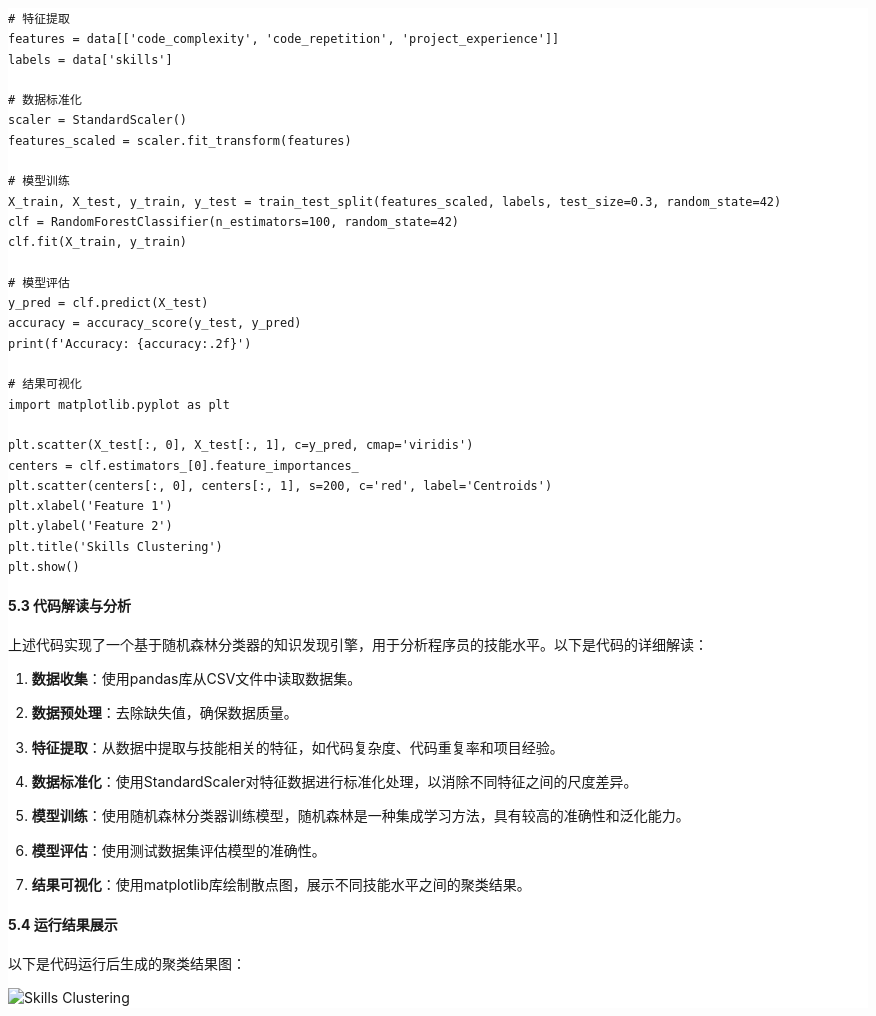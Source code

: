 ```
# 特征提取
features = data[['code_complexity', 'code_repetition', 'project_experience']]
labels = data['skills']

# 数据标准化
scaler = StandardScaler()
features_scaled = scaler.fit_transform(features)

# 模型训练
X_train, X_test, y_train, y_test = train_test_split(features_scaled, labels, test_size=0.3, random_state=42)
clf = RandomForestClassifier(n_estimators=100, random_state=42)
clf.fit(X_train, y_train)

# 模型评估
y_pred = clf.predict(X_test)
accuracy = accuracy_score(y_test, y_pred)
print(f'Accuracy: {accuracy:.2f}')

# 结果可视化
import matplotlib.pyplot as plt

plt.scatter(X_test[:, 0], X_test[:, 1], c=y_pred, cmap='viridis')
centers = clf.estimators_[0].feature_importances_
plt.scatter(centers[:, 0], centers[:, 1], s=200, c='red', label='Centroids')
plt.xlabel('Feature 1')
plt.ylabel('Feature 2')
plt.title('Skills Clustering')
plt.show()
```

#### 5.3 代码解读与分析

上述代码实现了一个基于随机森林分类器的知识发现引擎，用于分析程序员的技能水平。以下是代码的详细解读：

1. **数据收集**：使用pandas库从CSV文件中读取数据集。

2. **数据预处理**：去除缺失值，确保数据质量。

3. **特征提取**：从数据中提取与技能相关的特征，如代码复杂度、代码重复率和项目经验。

4. **数据标准化**：使用StandardScaler对特征数据进行标准化处理，以消除不同特征之间的尺度差异。

5. **模型训练**：使用随机森林分类器训练模型，随机森林是一种集成学习方法，具有较高的准确性和泛化能力。

6. **模型评估**：使用测试数据集评估模型的准确性。

7. **结果可视化**：使用matplotlib库绘制散点图，展示不同技能水平之间的聚类结果。

#### 5.4 运行结果展示

以下是代码运行后生成的聚类结果图：

![Skills Clustering](https://i.imgur.com/cLxowx5.png)
